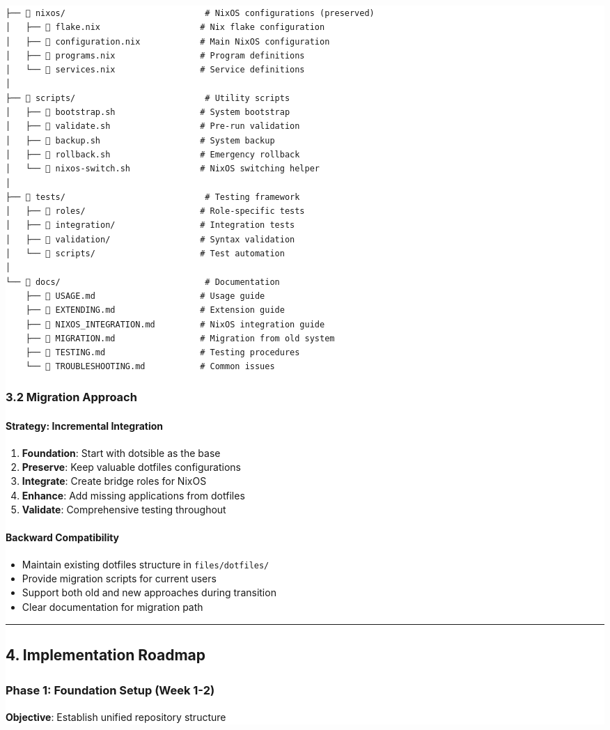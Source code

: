 ```
├── 📁 nixos/                            # NixOS configurations (preserved)
│   ├── 📄 flake.nix                    # Nix flake configuration
│   ├── 📄 configuration.nix            # Main NixOS configuration
│   ├── 📄 programs.nix                 # Program definitions
│   └── 📄 services.nix                 # Service definitions
│
├── 📁 scripts/                          # Utility scripts
│   ├── 📄 bootstrap.sh                 # System bootstrap
│   ├── 📄 validate.sh                  # Pre-run validation
│   ├── 📄 backup.sh                    # System backup
│   ├── 📄 rollback.sh                  # Emergency rollback
│   └── 📄 nixos-switch.sh              # NixOS switching helper
│
├── 📁 tests/                            # Testing framework
│   ├── 📁 roles/                       # Role-specific tests
│   ├── 📁 integration/                 # Integration tests
│   ├── 📁 validation/                  # Syntax validation
│   └── 📁 scripts/                     # Test automation
│
└── 📁 docs/                             # Documentation
    ├── 📄 USAGE.md                     # Usage guide
    ├── 📄 EXTENDING.md                 # Extension guide
    ├── 📄 NIXOS_INTEGRATION.md         # NixOS integration guide
    ├── 📄 MIGRATION.md                 # Migration from old system
    ├── 📄 TESTING.md                   # Testing procedures
    └── 📄 TROUBLESHOOTING.md           # Common issues
```

### 3.2 Migration Approach

#### Strategy: Incremental Integration
1. **Foundation**: Start with dotsible as the base
2. **Preserve**: Keep valuable dotfiles configurations
3. **Integrate**: Create bridge roles for NixOS
4. **Enhance**: Add missing applications from dotfiles
5. **Validate**: Comprehensive testing throughout

#### Backward Compatibility
- Maintain existing dotfiles structure in `files/dotfiles/`
- Provide migration scripts for current users
- Support both old and new approaches during transition
- Clear documentation for migration path

---

## 4. Implementation Roadmap

### Phase 1: Foundation Setup (Week 1-2)
**Objective**: Establish unified repository structure

